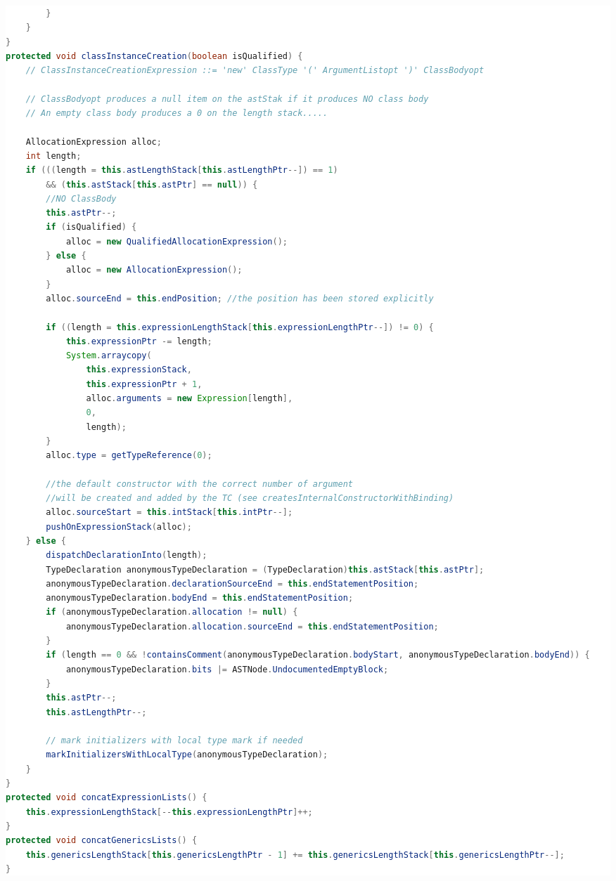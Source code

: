 ```java
		}
	}
}
protected void classInstanceCreation(boolean isQualified) {
	// ClassInstanceCreationExpression ::= 'new' ClassType '(' ArgumentListopt ')' ClassBodyopt

	// ClassBodyopt produces a null item on the astStak if it produces NO class body
	// An empty class body produces a 0 on the length stack.....

	AllocationExpression alloc;
	int length;
	if (((length = this.astLengthStack[this.astLengthPtr--]) == 1)
		&& (this.astStack[this.astPtr] == null)) {
		//NO ClassBody
		this.astPtr--;
		if (isQualified) {
			alloc = new QualifiedAllocationExpression();
		} else {
			alloc = new AllocationExpression();
		}
		alloc.sourceEnd = this.endPosition; //the position has been stored explicitly

		if ((length = this.expressionLengthStack[this.expressionLengthPtr--]) != 0) {
			this.expressionPtr -= length;
			System.arraycopy(
				this.expressionStack, 
				this.expressionPtr + 1, 
				alloc.arguments = new Expression[length], 
				0, 
				length); 
		}
		alloc.type = getTypeReference(0);
		
		//the default constructor with the correct number of argument
		//will be created and added by the TC (see createsInternalConstructorWithBinding)
		alloc.sourceStart = this.intStack[this.intPtr--];
		pushOnExpressionStack(alloc);
	} else {
		dispatchDeclarationInto(length);
		TypeDeclaration anonymousTypeDeclaration = (TypeDeclaration)this.astStack[this.astPtr];
		anonymousTypeDeclaration.declarationSourceEnd = this.endStatementPosition;
		anonymousTypeDeclaration.bodyEnd = this.endStatementPosition;
		if (anonymousTypeDeclaration.allocation != null) {
			anonymousTypeDeclaration.allocation.sourceEnd = this.endStatementPosition;
		}
		if (length == 0 && !containsComment(anonymousTypeDeclaration.bodyStart, anonymousTypeDeclaration.bodyEnd)) {
			anonymousTypeDeclaration.bits |= ASTNode.UndocumentedEmptyBlock;
		}
		this.astPtr--;
		this.astLengthPtr--;

		// mark initializers with local type mark if needed
		markInitializersWithLocalType(anonymousTypeDeclaration);
	}
}
protected void concatExpressionLists() {
	this.expressionLengthStack[--this.expressionLengthPtr]++;
}
protected void concatGenericsLists() {
	this.genericsLengthStack[this.genericsLengthPtr - 1] += this.genericsLengthStack[this.genericsLengthPtr--];
}
```